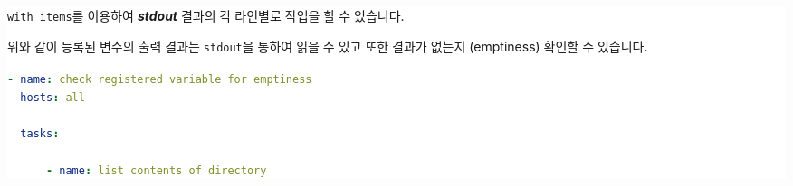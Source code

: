 `with_items`를 이용하여 ***stdout*** 결과의 각 라인별로 작업을 할 수 있습니다.

위와 같이 등록된 변수의 출력 결과는 `stdout`을 통하여 읽을 수 있고 또한 결과가 없는지 (emptiness) 확인할 수 있습니다.

```yaml
- name: check registered variable for emptiness
  hosts: all

  tasks:

      - name: list contents of directory
